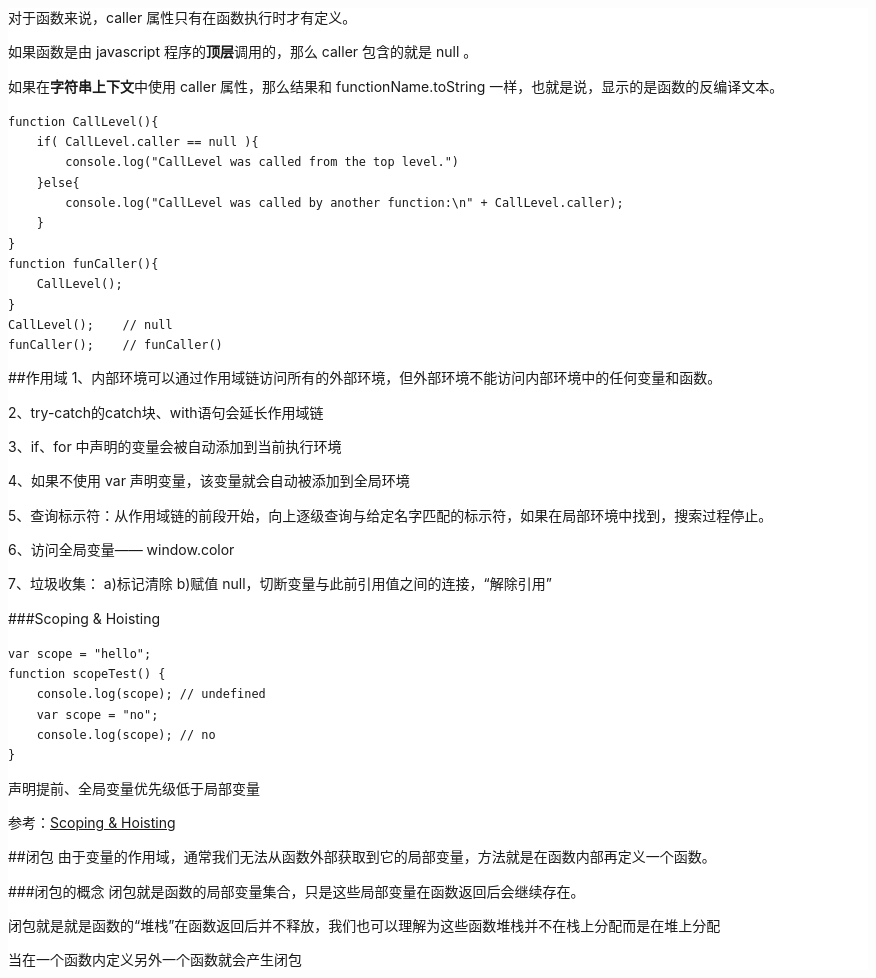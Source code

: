 对于函数来说，caller 属性只有在函数执行时才有定义。 

如果函数是由 javascript 程序的**顶层**调用的，那么 caller 包含的就是 null 。

如果在**字符串上下文**中使用 caller 属性，那么结果和 functionName.toString 一样，也就是说，显示的是函数的反编译文本。

    function CallLevel(){
    	if( CallLevel.caller == null ){
    		console.log("CallLevel was called from the top level.")
    	}else{
    		console.log("CallLevel was called by another function:\n" + CallLevel.caller);
    	}
    }
    function funCaller(){
    	CallLevel();
    }
    CallLevel();	// null
    funCaller();	// funCaller()


##作用域
1、内部环境可以通过作用域链访问所有的外部环境，但外部环境不能访问内部环境中的任何变量和函数。

2、try-catch的catch块、with语句会延长作用域链

3、if、for 中声明的变量会被自动添加到当前执行环境

4、如果不使用 var 声明变量，该变量就会自动被添加到全局环境

5、查询标示符：从作用域链的前段开始，向上逐级查询与给定名字匹配的标示符，如果在局部环境中找到，搜索过程停止。

6、访问全局变量—— window.color

7、垃圾收集：
	a)标记清除
	b)赋值 null，切断变量与此前引用值之间的连接，“解除引用”

###Scoping & Hoisting

    var scope = "hello";
    function scopeTest() {
        console.log(scope);	// undefined
        var scope = "no";
        console.log(scope);	// no
    }

声明提前、全局变量优先级低于局部变量

参考：[Scoping & Hoisting](http://segmentfault.com/a/1190000000348228)

##闭包
由于变量的作用域，通常我们无法从函数外部获取到它的局部变量，方法就是在函数内部再定义一个函数。

###闭包的概念
闭包就是函数的局部变量集合，只是这些局部变量在函数返回后会继续存在。

闭包就是就是函数的“堆栈”在函数返回后并不释放，我们也可以理解为这些函数堆栈并不在栈上分配而是在堆上分配

当在一个函数内定义另外一个函数就会产生闭包
